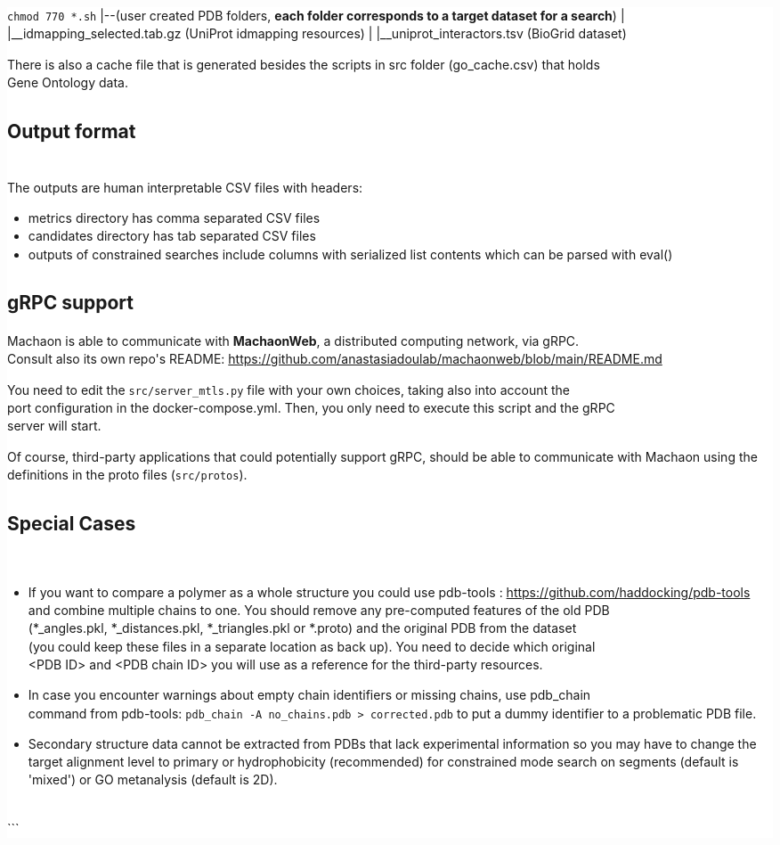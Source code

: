 ```chmod 770 *.sh```
    |--(user created PDB folders, <b>each folder corresponds to a target dataset for a search</b>)
    |
    |__idmapping_selected.tab.gz (UniProt idmapping resources)
    |
    |__uniprot_interactors.tsv (BioGrid dataset)

</pre>

There is also a cache file that is generated besides the scripts in src folder (go_cache.csv) that holds  
Gene Ontology data.   

## Output format
<br/>
The outputs are human interpretable CSV files with headers:

- metrics directory has comma separated CSV files
- candidates directory has tab separated CSV files
- outputs of constrained searches include columns with serialized list contents which can be parsed with eval()   

## gRPC support

Machaon is able to communicate with <b>MachaonWeb</b>, a distributed computing network, via gRPC.   
Consult also its own repo's README: https://github.com/anastasiadoulab/machaonweb/blob/main/README.md

You need to edit the ```src/server_mtls.py``` file with your own choices, taking also into account the   
port configuration in the docker-compose.yml. Then, you only need to execute this script and the gRPC   
server will start. 

Of course, third-party applications that could potentially support  gRPC, should be able to 
communicate with Machaon using the definitions in the proto files (```src/protos```).
<br/>


## Special Cases
<br/>

- If you want to compare a polymer as a whole structure you could use pdb-tools :
https://github.com/haddocking/pdb-tools   
and combine multiple chains to one. You should remove any pre-computed features of the old PDB  
(*_angles.pkl, *_distances.pkl, *_triangles.pkl or *.proto) and the original PDB from the dataset    
(you could keep these files in a separate location as back up). You need to decide which original   
&lt;PDB ID&gt; and &lt;PDB chain ID&gt; you will use as a reference for the third-party resources.

- In case you encounter warnings about empty chain identifiers or missing chains, use pdb_chain  
command from pdb-tools: ```pdb_chain -A no_chains.pdb > corrected.pdb``` to put a dummy identifier
to a problematic PDB file.

- Secondary structure data cannot be extracted from PDBs that lack experimental information so you may have to 
change the target alignment level to primary or hydrophobicity (recommended) for constrained mode search on 
segments (default is 'mixed') or GO metanalysis (default is 2D). 


<br/>
```